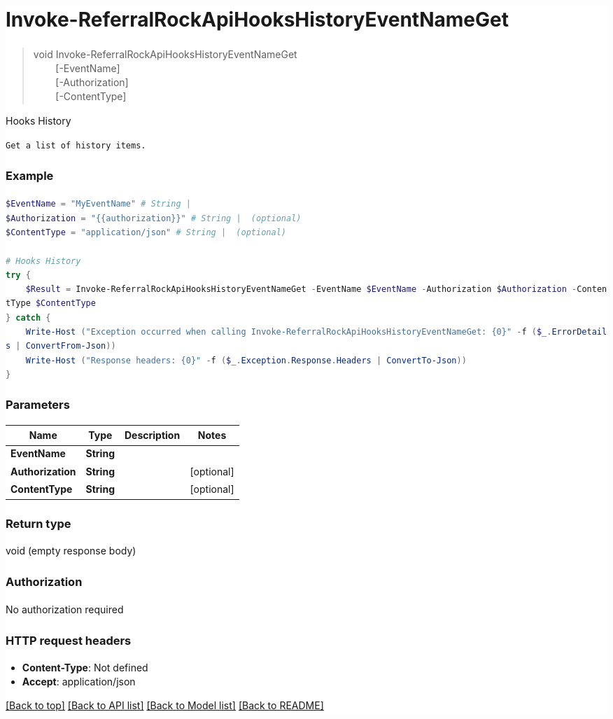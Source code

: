 <a id="Invoke-ReferralRockApiHooksHistoryEventNameGet"></a>
# **Invoke-ReferralRockApiHooksHistoryEventNameGet**
> void Invoke-ReferralRockApiHooksHistoryEventNameGet<br>
> &nbsp;&nbsp;&nbsp;&nbsp;&nbsp;&nbsp;&nbsp;&nbsp;[-EventName] <String><br>
> &nbsp;&nbsp;&nbsp;&nbsp;&nbsp;&nbsp;&nbsp;&nbsp;[-Authorization] <String><br>
> &nbsp;&nbsp;&nbsp;&nbsp;&nbsp;&nbsp;&nbsp;&nbsp;[-ContentType] <String><br>

Hooks History

    Get a list of history items.

### Example
```powershell
$EventName = "MyEventName" # String | 
$Authorization = "{{authorization}}" # String |  (optional)
$ContentType = "application/json" # String |  (optional)

# Hooks History
try {
    $Result = Invoke-ReferralRockApiHooksHistoryEventNameGet -EventName $EventName -Authorization $Authorization -ContentType $ContentType
} catch {
    Write-Host ("Exception occurred when calling Invoke-ReferralRockApiHooksHistoryEventNameGet: {0}" -f ($_.ErrorDetails | ConvertFrom-Json))
    Write-Host ("Response headers: {0}" -f ($_.Exception.Response.Headers | ConvertTo-Json))
}
```

### Parameters

Name | Type | Description  | Notes
------------- | ------------- | ------------- | -------------
 **EventName** | **String**|  | 
 **Authorization** | **String**|  | [optional] 
 **ContentType** | **String**|  | [optional] 

### Return type

void (empty response body)

### Authorization

No authorization required

### HTTP request headers

 - **Content-Type**: Not defined
 - **Accept**: application/json

[[Back to top]](#) [[Back to API list]](../README.md#documentation-for-api-endpoints) [[Back to Model list]](../README.md#documentation-for-models) [[Back to README]](../README.md)
